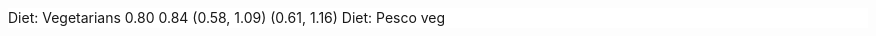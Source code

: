 </td>
</tr>
<tr>
<td style="text-align:left">
</td>
<td>
</td>
<td>
</td>
<td>
</td>
<td>
</td>
</tr>
<tr>
<td style="text-align:left">
Diet: Vegetarians
</td>
<td>
</td>
<td>
</td>
<td>
0.80
</td>
<td>
0.84
</td>
</tr>
<tr>
<td style="text-align:left">
</td>
<td>
</td>
<td>
</td>
<td>
(0.58, 1.09)
</td>
<td>
(0.61, 1.16)
</td>
</tr>
<tr>
<td style="text-align:left">
</td>
<td>
</td>
<td>
</td>
<td>
</td>
<td>
</td>
</tr>
<tr>
<td style="text-align:left">
Diet: Pesco veg
</td>
<td>
</td>
<td>
</td>
<td>